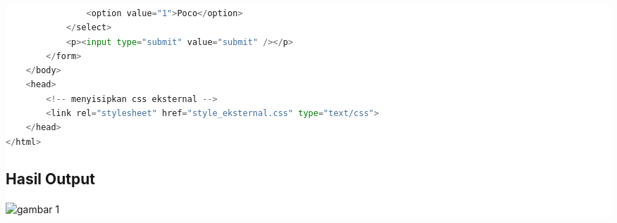 ```python
                <option value="1">Poco</option>
            </select>
            <p><input type="submit" value="submit" /></p>
        </form>
    </body>
    <head>
        <!-- menyisipkan css eksternal -->
        <link rel="stylesheet" href="style_eksternal.css" type="text/css">
    </head>
</html>
```
## Hasil Output
![gambar 1](https://github.com/726978688264/Lab3Web/commit/8a2d74e789fd045b1075a9b70e868f7321b6e672#diff-e2170dac4a7cadf76ab1a62c640925f527bc47361fe36384374c5d44a3c7906f)